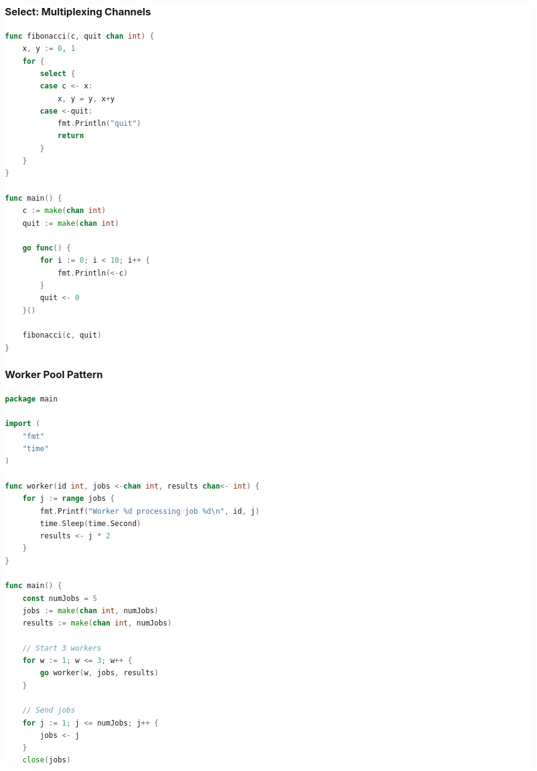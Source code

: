 ### Select: Multiplexing Channels

```go
func fibonacci(c, quit chan int) {
    x, y := 0, 1
    for {
        select {
        case c <- x:
            x, y = y, x+y
        case <-quit:
            fmt.Println("quit")
            return
        }
    }
}

func main() {
    c := make(chan int)
    quit := make(chan int)

    go func() {
        for i := 0; i < 10; i++ {
            fmt.Println(<-c)
        }
        quit <- 0
    }()

    fibonacci(c, quit)
}
```

### Worker Pool Pattern

```go
package main

import (
    "fmt"
    "time"
)

func worker(id int, jobs <-chan int, results chan<- int) {
    for j := range jobs {
        fmt.Printf("Worker %d processing job %d\n", id, j)
        time.Sleep(time.Second)
        results <- j * 2
    }
}

func main() {
    const numJobs = 5
    jobs := make(chan int, numJobs)
    results := make(chan int, numJobs)

    // Start 3 workers
    for w := 1; w <= 3; w++ {
        go worker(w, jobs, results)
    }

    // Send jobs
    for j := 1; j <= numJobs; j++ {
        jobs <- j
    }
    close(jobs)
```